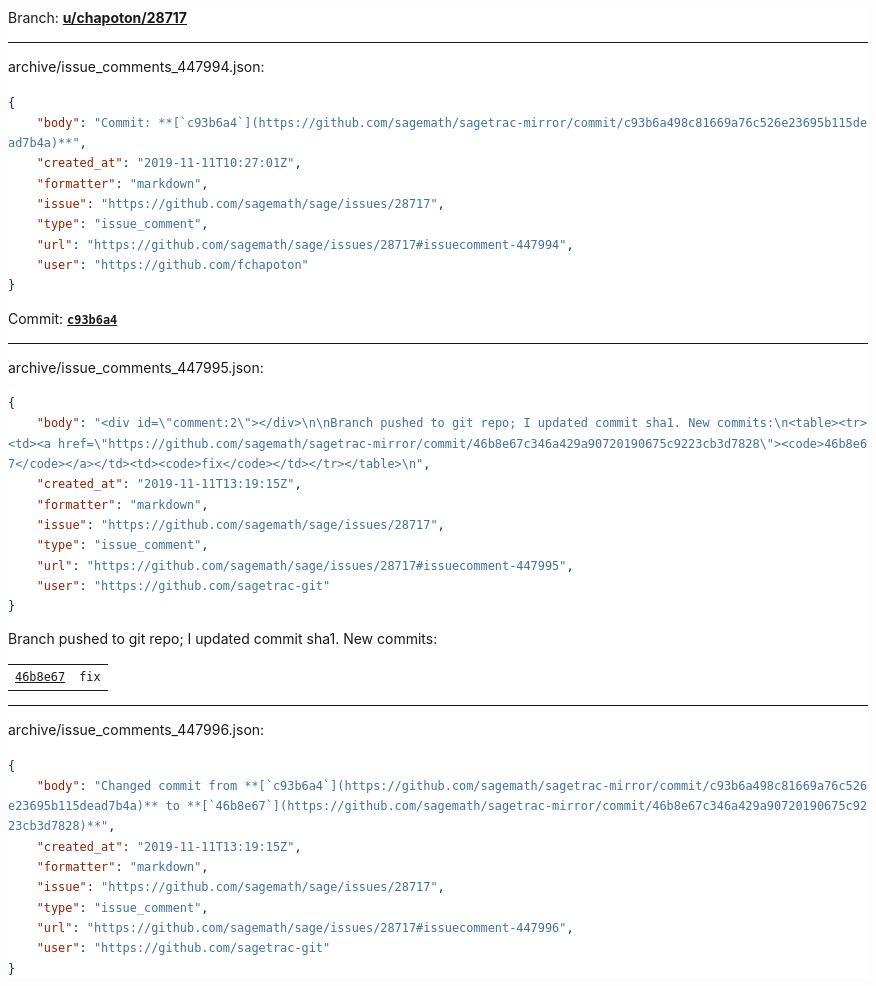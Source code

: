 Branch: **[u/chapoton/28717](https://github.com/sagemath/sagetrac-mirror/tree/u/chapoton/28717)**



---

archive/issue_comments_447994.json:
```json
{
    "body": "Commit: **[`c93b6a4`](https://github.com/sagemath/sagetrac-mirror/commit/c93b6a498c81669a76c526e23695b115dead7b4a)**",
    "created_at": "2019-11-11T10:27:01Z",
    "formatter": "markdown",
    "issue": "https://github.com/sagemath/sage/issues/28717",
    "type": "issue_comment",
    "url": "https://github.com/sagemath/sage/issues/28717#issuecomment-447994",
    "user": "https://github.com/fchapoton"
}
```

Commit: **[`c93b6a4`](https://github.com/sagemath/sagetrac-mirror/commit/c93b6a498c81669a76c526e23695b115dead7b4a)**



---

archive/issue_comments_447995.json:
```json
{
    "body": "<div id=\"comment:2\"></div>\n\nBranch pushed to git repo; I updated commit sha1. New commits:\n<table><tr><td><a href=\"https://github.com/sagemath/sagetrac-mirror/commit/46b8e67c346a429a90720190675c9223cb3d7828\"><code>46b8e67</code></a></td><td><code>fix</code></td></tr></table>\n",
    "created_at": "2019-11-11T13:19:15Z",
    "formatter": "markdown",
    "issue": "https://github.com/sagemath/sage/issues/28717",
    "type": "issue_comment",
    "url": "https://github.com/sagemath/sage/issues/28717#issuecomment-447995",
    "user": "https://github.com/sagetrac-git"
}
```

<div id="comment:2"></div>

Branch pushed to git repo; I updated commit sha1. New commits:
<table><tr><td><a href="https://github.com/sagemath/sagetrac-mirror/commit/46b8e67c346a429a90720190675c9223cb3d7828"><code>46b8e67</code></a></td><td><code>fix</code></td></tr></table>




---

archive/issue_comments_447996.json:
```json
{
    "body": "Changed commit from **[`c93b6a4`](https://github.com/sagemath/sagetrac-mirror/commit/c93b6a498c81669a76c526e23695b115dead7b4a)** to **[`46b8e67`](https://github.com/sagemath/sagetrac-mirror/commit/46b8e67c346a429a90720190675c9223cb3d7828)**",
    "created_at": "2019-11-11T13:19:15Z",
    "formatter": "markdown",
    "issue": "https://github.com/sagemath/sage/issues/28717",
    "type": "issue_comment",
    "url": "https://github.com/sagemath/sage/issues/28717#issuecomment-447996",
    "user": "https://github.com/sagetrac-git"
}
```
